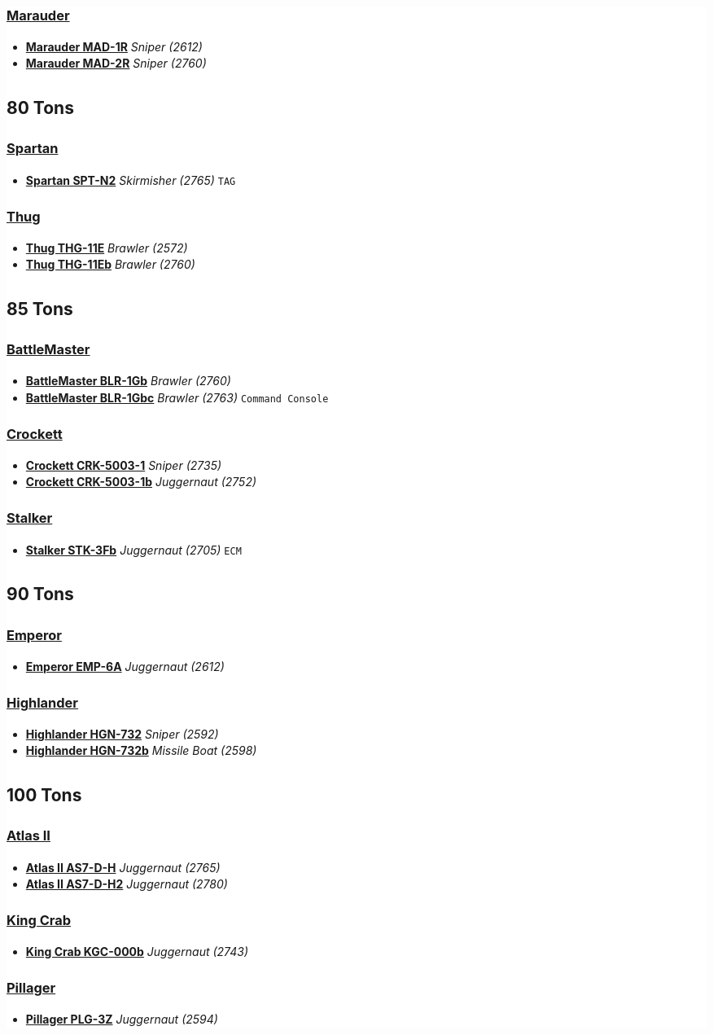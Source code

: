 ### [Marauder](../../mechs/marauder.md)
- [**Marauder MAD-1R**](../../mechs/marauder/marauder_mad-1r.md) *Sniper (2612)*
- [**Marauder MAD-2R**](../../mechs/marauder/marauder_mad-2r.md) *Sniper (2760)*

## 80 Tons

### [Spartan](../../mechs/spartan.md)
- [**Spartan SPT-N2**](../../mechs/spartan/spartan_spt-n2.md) *Skirmisher (2765)* `TAG`

### [Thug](../../mechs/thug.md)
- [**Thug THG-11E**](../../mechs/thug/thug_thg-11e.md) *Brawler (2572)*
- [**Thug THG-11Eb**](../../mechs/thug/thug_thg-11eb.md) *Brawler (2760)*

## 85 Tons

### [BattleMaster](../../mechs/battlemaster.md)
- [**BattleMaster BLR-1Gb**](../../mechs/battlemaster/battlemaster_blr-1gb.md) *Brawler (2760)*
- [**BattleMaster BLR-1Gbc**](../../mechs/battlemaster/battlemaster_blr-1gbc.md) *Brawler (2763)* `Command Console`

### [Crockett](../../mechs/crockett.md)
- [**Crockett CRK-5003-1**](../../mechs/crockett/crockett_crk-5003-1.md) *Sniper (2735)*
- [**Crockett CRK-5003-1b**](../../mechs/crockett/crockett_crk-5003-1b.md) *Juggernaut (2752)*

### [Stalker](../../mechs/stalker.md)
- [**Stalker STK-3Fb**](../../mechs/stalker/stalker_stk-3fb.md) *Juggernaut (2705)* `ECM`

## 90 Tons

### [Emperor](../../mechs/emperor.md)
- [**Emperor EMP-6A**](../../mechs/emperor/emperor_emp-6a.md) *Juggernaut (2612)*

### [Highlander](../../mechs/highlander.md)
- [**Highlander HGN-732**](../../mechs/highlander/highlander_hgn-732.md) *Sniper (2592)*
- [**Highlander HGN-732b**](../../mechs/highlander/highlander_hgn-732b.md) *Missile Boat (2598)*

## 100 Tons

### [Atlas II](../../mechs/atlas_ii.md)
- [**Atlas II AS7-D-H**](../../mechs/atlas_ii/atlas_ii_as7-d-h.md) *Juggernaut (2765)*
- [**Atlas II AS7-D-H2**](../../mechs/atlas_ii/atlas_ii_as7-d-h2.md) *Juggernaut (2780)*

### [King Crab](../../mechs/king_crab.md)
- [**King Crab KGC-000b**](../../mechs/king_crab/king_crab_kgc-000b.md) *Juggernaut (2743)*

### [Pillager](../../mechs/pillager.md)
- [**Pillager PLG-3Z**](../../mechs/pillager/pillager_plg-3z.md) *Juggernaut (2594)*
